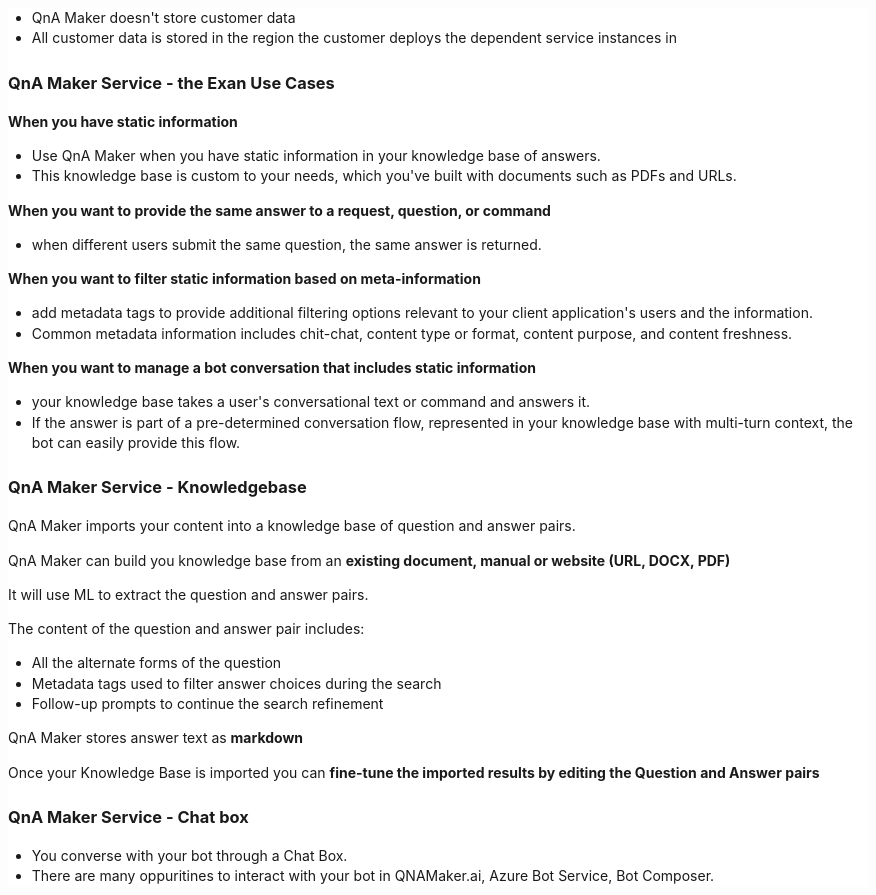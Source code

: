 * QnA Maker doesn't store customer data
* All customer data is stored in the region the customer deploys the dependent service instances in

### QnA Maker Service - the Exan Use Cases

**When you have static information**

* Use QnA Maker when you have static information in your knowledge base of answers. 
* This knowledge base is custom to your needs, which you've built with documents such as PDFs and URLs.

**When you want to provide the same answer to a request, question, or command**

* when different users submit the same question, the same answer is returned.



**When you want to filter static information based on meta-information**

* add metadata tags to provide additional filtering options relevant to your client application's users and the information. 
* Common metadata information includes chit-chat, content type or format, content purpose, and content freshness.

**When you want to manage a bot conversation that includes static information**

* your knowledge base takes a user's conversational text or command and answers it. 
* If the answer is part of a pre-determined conversation flow, represented in your knowledge base with multi-turn context, the bot can easily provide this flow.

### QnA Maker Service - Knowledgebase

QnA Maker imports your content into a knowledge base of question and answer pairs.

QnA Maker can build you knowledge base from an **existing document, manual or website (URL, DOCX, PDF)**

It will use ML to extract the question and answer pairs.

The content of the question and answer pair includes:

* All the alternate forms of the question
* Metadata tags used to filter answer choices during the search
* Follow-up prompts to continue the search refinement

QnA Maker stores answer text as **markdown**

Once your Knowledge Base is imported you can **fine-tune the imported results by editing the Question and Answer pairs**

### QnA Maker Service - Chat box

* You converse with your bot through a Chat Box.
* There are many oppuritines to interact with your bot in QNAMaker.ai, Azure Bot Service, Bot Composer.
